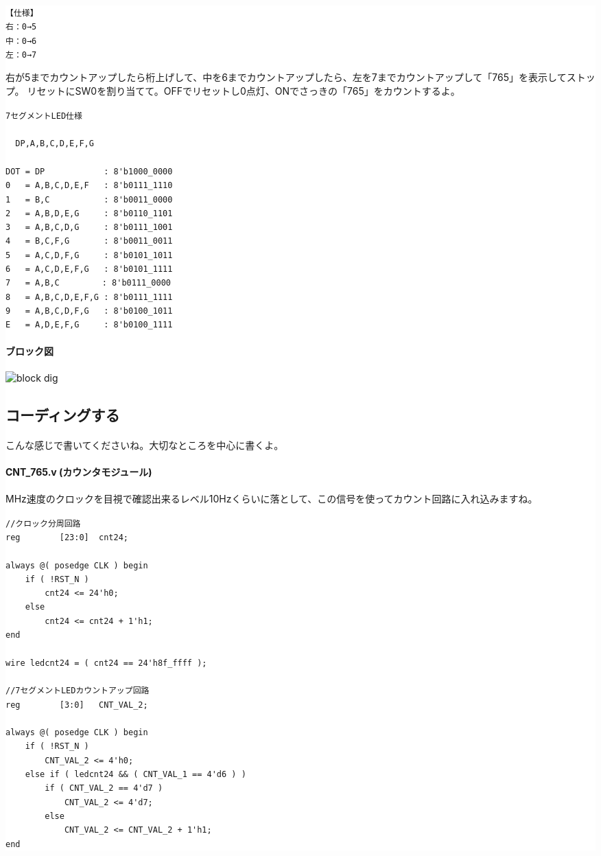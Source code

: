 ```
【仕様】
右：0→5
中：0→6
左：0→7
```
右が5までカウントアップしたら桁上げして、中を6までカウントアップしたら、左を7までカウントアップして「765」を表示してストップ。
リセットにSW0を割り当てて。OFFでリセットし0点灯、ONでさっきの「765」をカウントするよ。

```
7セグメントLED仕様

  DP,A,B,C,D,E,F,G

DOT = DP            : 8'b1000_0000  
0   = A,B,C,D,E,F   : 8'b0111_1110
1   = B,C           : 8'b0011_0000
2   = A,B,D,E,G     : 8'b0110_1101
3   = A,B,C,D,G     : 8'b0111_1001
4   = B,C,F,G       : 8'b0011_0011
5   = A,C,D,F,G     : 8'b0101_1011
6   = A,C,D,E,F,G   : 8'b0101_1111
7   = A,B,C     　  : 8'b0111_0000
8   = A,B,C,D,E,F,G : 8'b0111_1111
9   = A,B,C,D,F,G   : 8'b0100_1011
E   = A,D,E,F,G     : 8'b0100_1111
```
#### ブロック図
![block dig](./images/hev6/block.png)

## コーディングする
こんな感じで書いてくださいね。大切なところを中心に書くよ。

#### CNT_765.v (カウンタモジュール)

MHz速度のクロックを目視で確認出来るレベル10Hzくらいに落として、この信号を使ってカウント回路に入れ込みますね。
```
//クロック分周回路
reg        [23:0]  cnt24;

always @( posedge CLK ) begin
    if ( !RST_N )
        cnt24 <= 24'h0;
    else
        cnt24 <= cnt24 + 1'h1;
end

wire ledcnt24 = ( cnt24 == 24'h8f_ffff );

//7セグメントLEDカウントアップ回路
reg        [3:0]   CNT_VAL_2;

always @( posedge CLK ) begin
    if ( !RST_N )
        CNT_VAL_2 <= 4'h0;
    else if ( ledcnt24 && ( CNT_VAL_1 == 4'd6 ) )
        if ( CNT_VAL_2 == 4'd7 )
            CNT_VAL_2 <= 4'd7;
        else
            CNT_VAL_2 <= CNT_VAL_2 + 1'h1;
end
```
